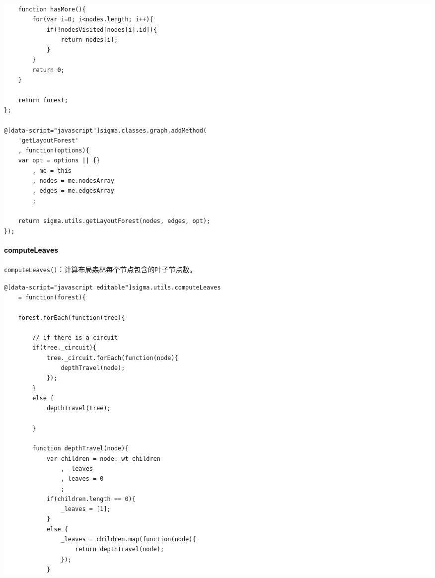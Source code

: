         function hasMore(){
            for(var i=0; i<nodes.length; i++){
                if(!nodesVisited[nodes[i].id]){
                    return nodes[i];
                }
            }
            return 0;
        }

        return forest;
    };

    @[data-script="javascript"]sigma.classes.graph.addMethod(
        'getLayoutForest'
        , function(options){
        var opt = options || {}
            , me = this
            , nodes = me.nodesArray
            , edges = me.edgesArray
            ;

        return sigma.utils.getLayoutForest(nodes, edges, opt); 
    });




#### computeLeaves

`computeLeaves()`：计算布局森林每个节点包含的叶子节点数。

    @[data-script="javascript editable"]sigma.utils.computeLeaves
        = function(forest){
        
        forest.forEach(function(tree){

            // if there is a circuit
            if(tree._circuit){
                tree._circuit.forEach(function(node){
                    depthTravel(node);
                });
            }
            else {
                depthTravel(tree);

            }

            function depthTravel(node){
                var children = node._wt_children
                    , _leaves
                    , leaves = 0
                    ;
                if(children.length == 0){
                    _leaves = [1];
                }
                else {
                    _leaves = children.map(function(node){
                        return depthTravel(node);
                    }); 
                }
